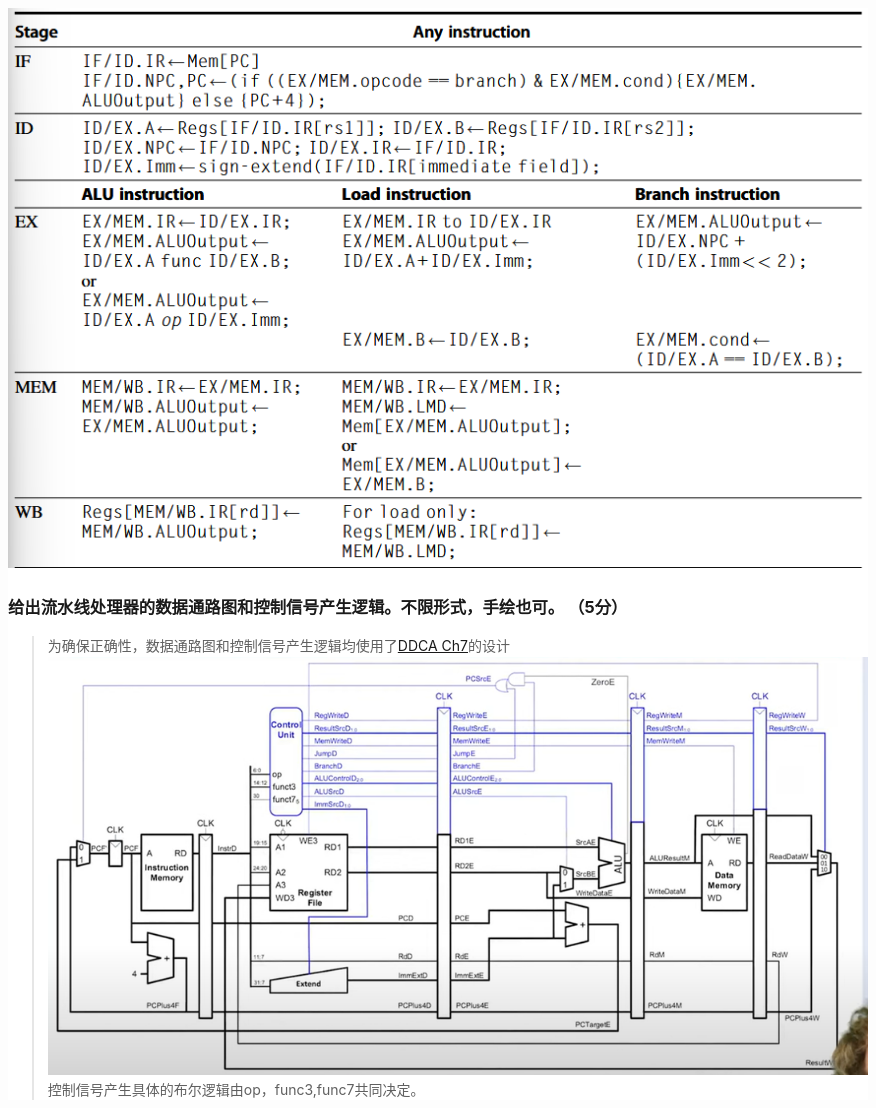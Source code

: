 ![pipeline_stages](assets/pipline_stages.png)


### 给出流水线处理器的数据通路图和控制信号产生逻辑。不限形式，手绘也可。 （5分）
> 为确保正确性，数据通路图和控制信号产生逻辑均使用了[DDCA Ch7](https://www.youtube.com/watch?v=lrN-uBKooRY&list=PLhA3DoZr6boVQy9Pz-aPZLH-rA6DvUidB)的设计
![pipeline](assets/pipline.png)
控制信号产生具体的布尔逻辑由op，func3,func7共同决定。
